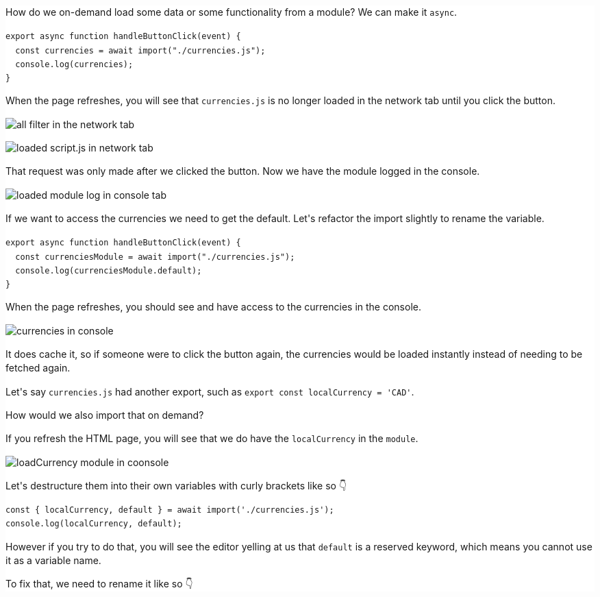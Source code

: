 How do we on-demand load some data or some functionality from a module? We can make it `async`.

```
export async function handleButtonClick(event) {
  const currencies = await import("./currencies.js");
  console.log(currencies);
}
```

When the page refreshes, you will see that `currencies.js` is no longer loaded in the network tab until you click the button.

  ![all filter in the network tab](https://wesbos.com/static/e9a6d1d649db67a68d1c163776d4b678/e2d3b/1232.png "all filter in the network tab")

  ![loaded script.js in network tab](https://wesbos.com/static/bf308d790b13d2bc8036fec71c4ad967/58354/1233.png "loaded script.js in network tab")

That request was only made after we clicked the button. Now we have the module logged in the console.

  ![loaded module log in console tab](https://wesbos.com/static/df84a51ea605a3fabd0ab1b0b9e9af61/6d2da/1234.png "loaded module log in console tab")

If we want to access the currencies we need to get the default. Let's refactor the import slightly to rename the variable.

```
export async function handleButtonClick(event) {
  const currenciesModule = await import("./currencies.js");
  console.log(currenciesModule.default);
}
```

When the page refreshes, you should see and have access to the currencies in the console.

  ![currencies in console](https://wesbos.com/static/38ae84ea0ddd48f288c24e6214e8f4c6/aa440/1235.png "currencies in console")

It does cache it, so if someone were to click the button again, the currencies would be loaded instantly instead of needing to be fetched again.

Let's say `currencies.js` had another export, such as `export const localCurrency = 'CAD'`.

How would we also import that on demand?

If you refresh the HTML page, you will see that we do have the `localCurrency` in the `module`.

  ![loadCurrency module in coonsole](https://wesbos.com/static/433d645cebf027f22c238d1956123f74/6029f/1236.png "loadCurrency module in coonsole")

Let's destructure them into their own variables with curly brackets like so 👇

```
const { localCurrency, default } = await import('./currencies.js');
console.log(localCurrency, default);
```

However if you try to do that, you will see the editor yelling at us that `default` is a reserved keyword, which means you cannot use it as a variable name.

To fix that, we need to rename it like so 👇
